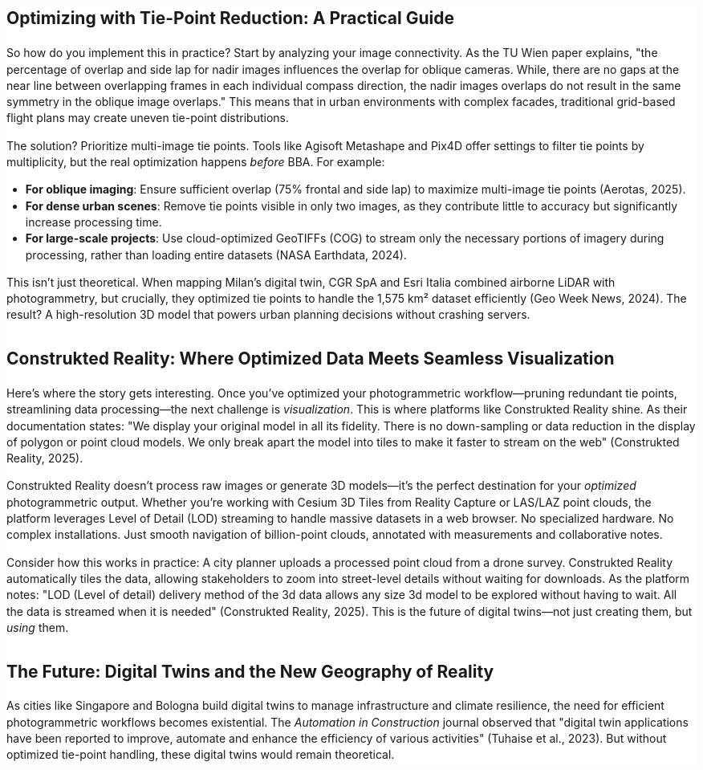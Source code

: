 ## Optimizing with Tie-Point Reduction: A Practical Guide  

So how do you implement this in practice? Start by analyzing your image connectivity. As the TU Wien paper explains, "the percentage of overlap and side lap for nadir images influences the overlap for oblique cameras. While, there are no gaps at the near line between overlapping frames in each individual compass direction, the nadir images overlaps do not result in the same symmetry in the oblique image overlaps." This means that in urban environments with complex facades, traditional grid-based flight plans may create uneven tie-point distributions.  

The solution? Prioritize multi-image tie points. Tools like Agisoft Metashape and Pix4D offer settings to filter tie points by multiplicity, but the real optimization happens *before* BBA. For example:  
- **For oblique imaging**: Ensure sufficient overlap (75% frontal and side lap) to maximize multi-image tie points (Aerotas, 2025).  
- **For dense urban scenes**: Remove tie points visible in only two images, as they contribute little to accuracy but significantly increase processing time.  
- **For large-scale projects**: Use cloud-optimized GeoTIFFs (COG) to stream only the necessary portions of imagery during processing, rather than loading entire datasets (NASA Earthdata, 2024).  

This isn’t just theoretical. When mapping Milan’s digital twin, CGR SpA and Esri Italia combined airborne LiDAR with photogrammetry, but crucially, they optimized tie points to handle the 1,575 km² dataset efficiently (Geo Week News, 2024). The result? A high-resolution 3D model that powers urban planning decisions without crashing servers.  

## Construkted Reality: Where Optimized Data Meets Seamless Visualization  

Here’s where the story gets interesting. Once you’ve optimized your photogrammetric workflow—pruning redundant tie points, streamlining data processing—the next challenge is *visualization*. This is where platforms like Construkted Reality shine. As their documentation states: "We display your original model in all its fidelity. There is no down-sampling or data reduction in the display of polygon or point cloud models. We only break apart the model into tiles to make it faster to stream on the web" (Construkted Reality, 2025).  

Construkted Reality doesn’t process raw images or generate 3D models—it’s the perfect destination for your *optimized* photogrammetric output. Whether you’re working with Cesium 3D Tiles from Reality Capture or LAS/LAZ point clouds, the platform leverages Level of Detail (LOD) streaming to handle massive datasets in a web browser. No specialized hardware. No complex installations. Just smooth navigation of billion-point clouds, annotated with measurements and collaborative notes.  

Consider how this works in practice: A city planner uploads a processed point cloud from a drone survey. Construkted Reality automatically tiles the data, allowing stakeholders to zoom into street-level details without waiting for downloads. As the platform notes: "LOD (Level of detail) delivery method of the 3d data allows any size 3d model to be explored without having to wait. All the data is streamed when it is needed" (Construkted Reality, 2025). This is the future of digital twins—not just creating them, but *using* them.  

## The Future: Digital Twins and the New Geography of Reality  

As cities like Singapore and Bologna build digital twins to manage infrastructure and climate resilience, the need for efficient photogrammetric workflows becomes existential. The *Automation in Construction* journal observed that "digital twin applications have been reported to improve, automate and enhance the efficiency of various activities" (Tuhaise et al., 2023). But without optimized tie-point handling, these digital twins would remain theoretical.  
